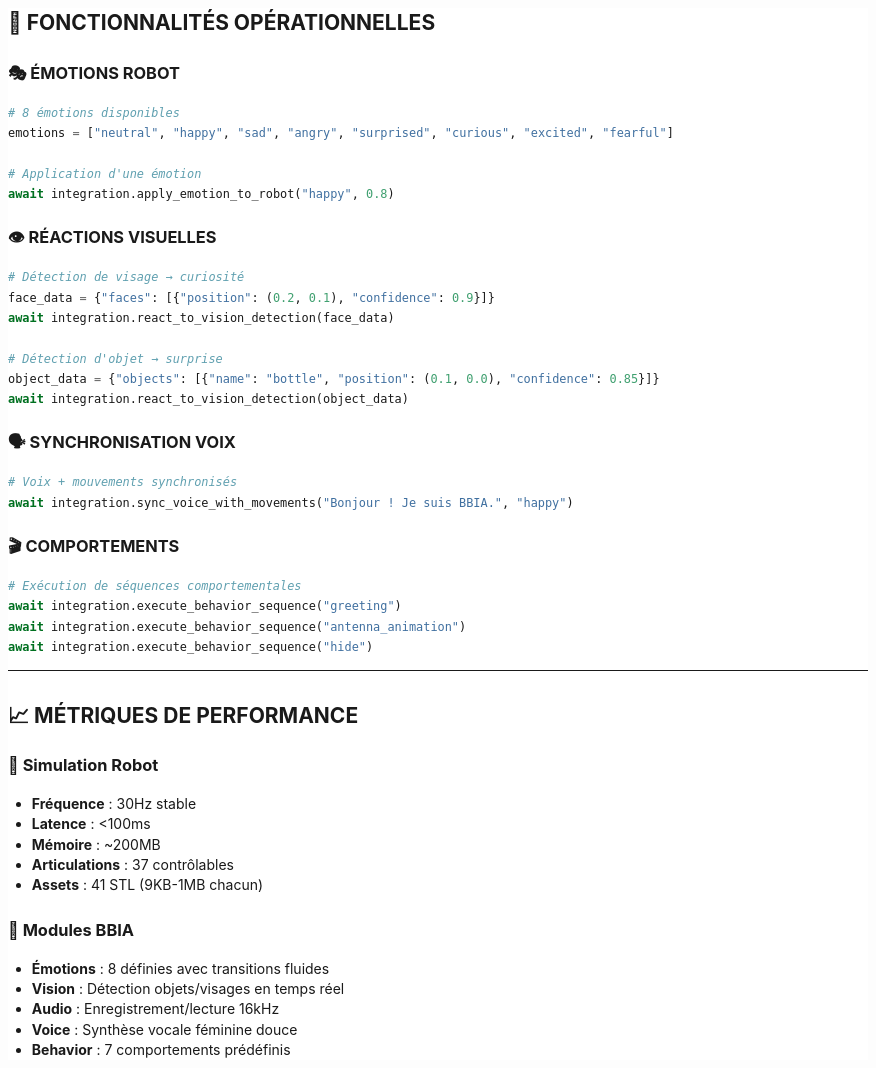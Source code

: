 
## 🚀 **FONCTIONNALITÉS OPÉRATIONNELLES**

### 🎭 **ÉMOTIONS ROBOT**
```python
# 8 émotions disponibles
emotions = ["neutral", "happy", "sad", "angry", "surprised", "curious", "excited", "fearful"]

# Application d'une émotion
await integration.apply_emotion_to_robot("happy", 0.8)
```

### 👁️ **RÉACTIONS VISUELLES**
```python
# Détection de visage → curiosité
face_data = {"faces": [{"position": (0.2, 0.1), "confidence": 0.9}]}
await integration.react_to_vision_detection(face_data)

# Détection d'objet → surprise
object_data = {"objects": [{"name": "bottle", "position": (0.1, 0.0), "confidence": 0.85}]}
await integration.react_to_vision_detection(object_data)
```

### 🗣️ **SYNCHRONISATION VOIX**
```python
# Voix + mouvements synchronisés
await integration.sync_voice_with_movements("Bonjour ! Je suis BBIA.", "happy")
```

### 🎬 **COMPORTEMENTS**
```python
# Exécution de séquences comportementales
await integration.execute_behavior_sequence("greeting")
await integration.execute_behavior_sequence("antenna_animation")
await integration.execute_behavior_sequence("hide")
```

---

## 📈 **MÉTRIQUES DE PERFORMANCE**

### 🤖 **Simulation Robot**
- **Fréquence** : 30Hz stable
- **Latence** : <100ms
- **Mémoire** : ~200MB
- **Articulations** : 37 contrôlables
- **Assets** : 41 STL (9KB-1MB chacun)

### 🧠 **Modules BBIA**
- **Émotions** : 8 définies avec transitions fluides
- **Vision** : Détection objets/visages en temps réel
- **Audio** : Enregistrement/lecture 16kHz
- **Voice** : Synthèse vocale féminine douce
- **Behavior** : 7 comportements prédéfinis
